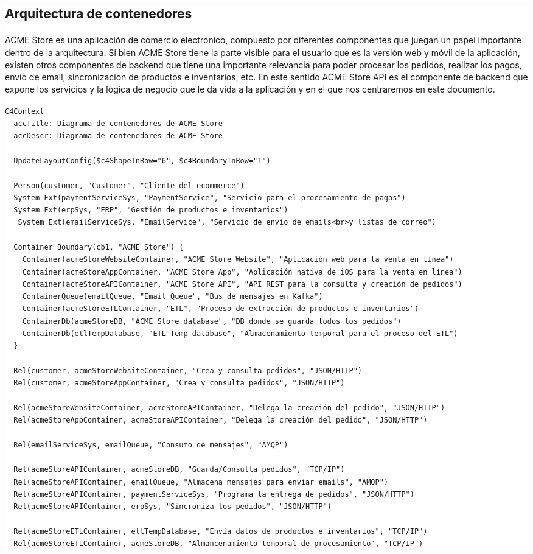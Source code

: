 ## Arquitectura de contenedores
ACME Store es una aplicación de comercio electrónico, compuesto por diferentes componentes que juegan un papel importante dentro de la arquitectura.  Si bien ACME Store tiene la parte visible para el usuario que es la versión web y móvil de la aplicación, existen otros componentes de backend que tiene una importante relevancia para poder procesar los pedidos, realizar los pagos, envío de email, sincronización de productos e inventarios, etc. En este sentido ACME Store API es el componente de backend que expone los servicios y la lógica de negocio que le da vida a la aplicación y en el que nos centraremos en este documento.


```mermaid
C4Context
  accTitle: Diagrama de contenedores de ACME Store
  accDescr: Diagrama de contenedores de ACME Store

  UpdateLayoutConfig($c4ShapeInRow="6", $c4BoundaryInRow="1")

  Person(customer, "Customer", "Cliente del ecommerce")
  System_Ext(paymentServiceSys, "PaymentService", "Servicio para el procesamiento de pagos")
  System_Ext(erpSys, "ERP", "Gestión de productos e inventarios")
   System_Ext(emailServiceSys, "EmailService", "Servicio de envío de emails<br>y listas de correo")

  Container_Boundary(cb1, "ACME Store") {
    Container(acmeStoreWebsiteContainer, "ACME Store Website", "Aplicación web para la venta en línea")
    Container(acmeStoreAppContainer, "ACME Store App", "Aplicación nativa de iOS para la venta en línea")
    Container(acmeStoreAPIContainer, "ACME Store API", "API REST para la consulta y creación de pedidos")
    ContainerQueue(emailQueue, "Email Queue", "Bus de mensajes en Kafka")
    Container(acmeStoreETLContainer, "ETL", "Proceso de extracción de productos e inventarios")
    ContainerDb(acmeStoreDB, "ACME Store database", "DB donde se guarda todos los pedidos")
    ContainerDb(etlTempDatabase, "ETL Temp database", "Almacenamiento temporal para el proceso del ETL")    
  }

  Rel(customer, acmeStoreWebsiteContainer, "Crea y consulta pedidos", "JSON/HTTP")
  Rel(customer, acmeStoreAppContainer, "Crea y consulta pedidos", "JSON/HTTP")

  Rel(acmeStoreWebsiteContainer, acmeStoreAPIContainer, "Delega la creación del pedido", "JSON/HTTP")
  Rel(acmeStoreAppContainer, acmeStoreAPIContainer, "Delega la creación del pedido", "JSON/HTTP")

  Rel(emailServiceSys, emailQueue, "Consumo de mensajes", "AMQP")

  Rel(acmeStoreAPIContainer, acmeStoreDB, "Guarda/Consulta pedidos", "TCP/IP")
  Rel(acmeStoreAPIContainer, emailQueue, "Almacena mensajes para enviar emails", "AMQP")
  Rel(acmeStoreAPIContainer, paymentServiceSys, "Programa la entrega de pedidos", "JSON/HTTP")
  Rel(acmeStoreAPIContainer, erpSys, "Sincroniza los pedidos", "JSON/HTTP")

  Rel(acmeStoreETLContainer, etlTempDatabase, "Envía datos de productos e inventarios", "TCP/IP")
  Rel(acmeStoreETLContainer, acmeStoreDB, "Almancenamiento temporal de procesamiento", "TCP/IP")
```
